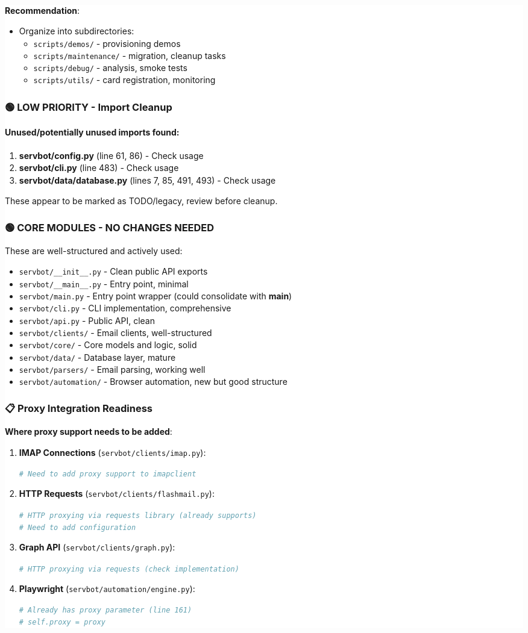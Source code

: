 **Recommendation**: 
- Organize into subdirectories:
  - `scripts/demos/` - provisioning demos
  - `scripts/maintenance/` - migration, cleanup tasks
  - `scripts/debug/` - analysis, smoke tests
  - `scripts/utils/` - card registration, monitoring

### 🟢 LOW PRIORITY - Import Cleanup

#### Unused/potentially unused imports found:

1. **servbot/config.py** (line 61, 86) - Check usage
2. **servbot/cli.py** (line 483) - Check usage
3. **servbot/data/database.py** (lines 7, 85, 491, 493) - Check usage

These appear to be marked as TODO/legacy, review before cleanup.

### 🟢 CORE MODULES - NO CHANGES NEEDED

These are well-structured and actively used:
- `servbot/__init__.py` - Clean public API exports
- `servbot/__main__.py` - Entry point, minimal
- `servbot/main.py` - Entry point wrapper (could consolidate with __main__)
- `servbot/cli.py` - CLI implementation, comprehensive
- `servbot/api.py` - Public API, clean
- `servbot/clients/` - Email clients, well-structured
- `servbot/core/` - Core models and logic, solid
- `servbot/data/` - Database layer, mature
- `servbot/parsers/` - Email parsing, working well
- `servbot/automation/` - Browser automation, new but good structure

### 📋 Proxy Integration Readiness

**Where proxy support needs to be added**:

1. **IMAP Connections** (`servbot/clients/imap.py`):
   ```python
   # Need to add proxy support to imapclient
   ```

2. **HTTP Requests** (`servbot/clients/flashmail.py`):
   ```python
   # HTTP proxying via requests library (already supports)
   # Need to add configuration
   ```

3. **Graph API** (`servbot/clients/graph.py`):
   ```python
   # HTTP proxying via requests (check implementation)
   ```

4. **Playwright** (`servbot/automation/engine.py`):
   ```python
   # Already has proxy parameter (line 161)
   # self.proxy = proxy
   ```
